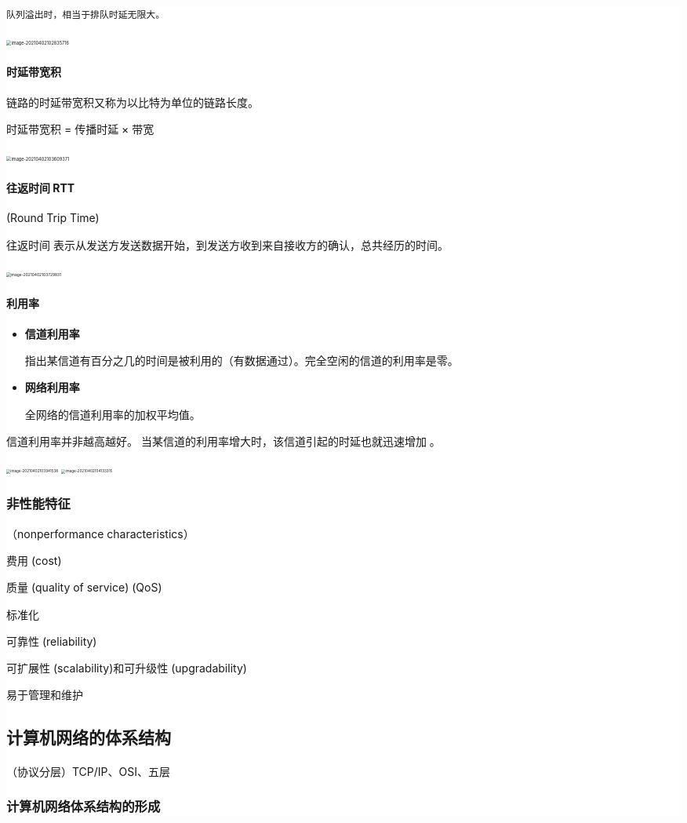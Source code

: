     队列溢出时，相当于排队时延无限大。

<img src="http://markdown-1303167219.cos.ap-shanghai.myqcloud.com/image-20210402102835716.png" alt="image-20210402102835716" style="zoom: 40%;" />

#### 时延带宽积

链路的时延带宽积又称为以比特为单位的链路长度。

时延带宽积 = 传播时延 × 带宽

<img src="http://markdown-1303167219.cos.ap-shanghai.myqcloud.com/image-20210402103609371.png" alt="image-20210402103609371" style="zoom:40%;" />

#### 往返时间 RTT

(Round Trip Time)

往返时间 表示从发送方发送数据开始，到发送方收到来自接收方的确认，总共经历的时间。

<img src="http://markdown-1303167219.cos.ap-shanghai.myqcloud.com/image-20210402103729831.png" alt="image-20210402103729831" style="zoom: 35%;" />



#### 利用率

- **信道利用率**

    指出某信道有百分之几的时间是被利用的（有数据通过）。完全空闲的信道的利用率是零。

- **网络利用率** 

    全网络的信道利用率的加权平均值。

信道利用率并非越高越好。 当某信道的利用率增大时，该信道引起的时延也就迅速增加 。

<img src="http://markdown-1303167219.cos.ap-shanghai.myqcloud.com/image-20210402103941538.png" alt="image-20210402103941538" style="zoom:33%;" />

<img src="http://markdown-1303167219.cos.ap-shanghai.myqcloud.com/image-20210402104133315.png" alt="image-20210402104133315" style="zoom:33%;" />

### 非性能特征

（nonperformance characteristics）

费用 (cost)

质量 (quality of service) (QoS)

标准化

可靠性 (reliability)

可扩展性 (scalability)和可升级性 (upgradability)

易于管理和维护

## 计算机网络的体系结构

（协议分层）TCP/IP、OSI、五层

### 计算机网络体系结构的形成
